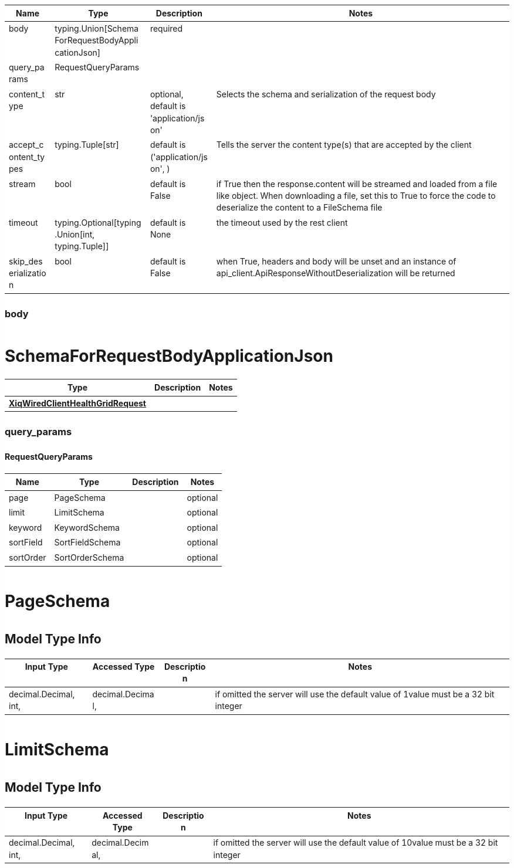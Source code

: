 Name | Type | Description  | Notes
------------- | ------------- | ------------- | -------------
body | typing.Union[SchemaForRequestBodyApplicationJson] | required |
query_params | RequestQueryParams | |
content_type | str | optional, default is 'application/json' | Selects the schema and serialization of the request body
accept_content_types | typing.Tuple[str] | default is ('application/json', ) | Tells the server the content type(s) that are accepted by the client
stream | bool | default is False | if True then the response.content will be streamed and loaded from a file like object. When downloading a file, set this to True to force the code to deserialize the content to a FileSchema file
timeout | typing.Optional[typing.Union[int, typing.Tuple]] | default is None | the timeout used by the rest client
skip_deserialization | bool | default is False | when True, headers and body will be unset and an instance of api_client.ApiResponseWithoutDeserialization will be returned

### body

# SchemaForRequestBodyApplicationJson
Type | Description  | Notes
------------- | ------------- | -------------
[**XiqWiredClientHealthGridRequest**](../../models/XiqWiredClientHealthGridRequest.md) |  | 


### query_params
#### RequestQueryParams

Name | Type | Description  | Notes
------------- | ------------- | ------------- | -------------
page | PageSchema | | optional
limit | LimitSchema | | optional
keyword | KeywordSchema | | optional
sortField | SortFieldSchema | | optional
sortOrder | SortOrderSchema | | optional


# PageSchema

## Model Type Info
Input Type | Accessed Type | Description | Notes
------------ | ------------- | ------------- | -------------
decimal.Decimal, int,  | decimal.Decimal,  |  | if omitted the server will use the default value of 1value must be a 32 bit integer

# LimitSchema

## Model Type Info
Input Type | Accessed Type | Description | Notes
------------ | ------------- | ------------- | -------------
decimal.Decimal, int,  | decimal.Decimal,  |  | if omitted the server will use the default value of 10value must be a 32 bit integer
